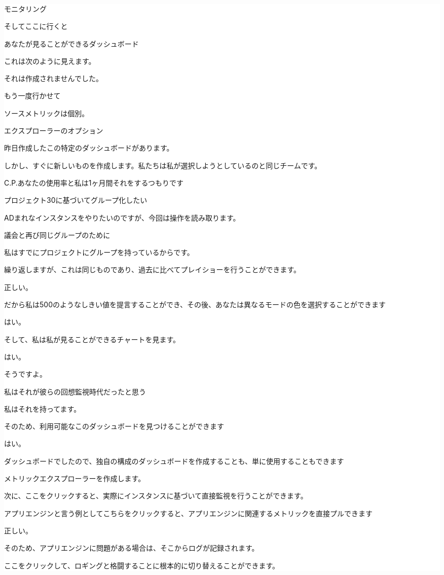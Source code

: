 モニタリング

そしてここに行くと

あなたが見ることができるダッシュボード

これは次のように見えます。

それは作成されませんでした。

もう一度行かせて

ソースメトリックは個別。

エクスプローラーのオプション

昨日作成したこの特定のダッシュボードがあります。

しかし、すぐに新しいものを作成します。私たちは私が選択しようとしているのと同じチームです。

C.P.あなたの使用率と私は1ヶ月間それをするつもりです

プロジェクト30に基づいてグループ化したい

ADまれなインスタンスをやりたいのですが、今回は操作を読み取ります。

議会と再び同じグループのために

私はすでにプロジェクトにグループを持っているからです。

繰り返しますが、これは同じものであり、過去に比べてプレイショーを行うことができます。

正しい。

だから私は500のようなしきい値を提言することができ、その後、あなたは異なるモードの色を選択することができます

はい。

そして、私は私が見ることができるチャートを見ます。

はい。

そうですよ。

私はそれが彼らの回想監視時代だったと思う

私はそれを持ってます。

そのため、利用可能なこのダッシュボードを見つけることができます

はい。

ダッシュボードでしたので、独自の構成のダッシュボードを作成することも、単に使用することもできます

メトリックエクスプローラーを作成します。

次に、ここをクリックすると、実際にインスタンスに基づいて直接監視を行うことができます。

アプリエンジンと言う例としてこちらをクリックすると、アプリエンジンに関連するメトリックを直接プルできます

正しい。

そのため、アプリエンジンに問題がある場合は、そこからログが記録されます。

ここをクリックして、ロギングと格闘することに根本的に切り替えることができます。
